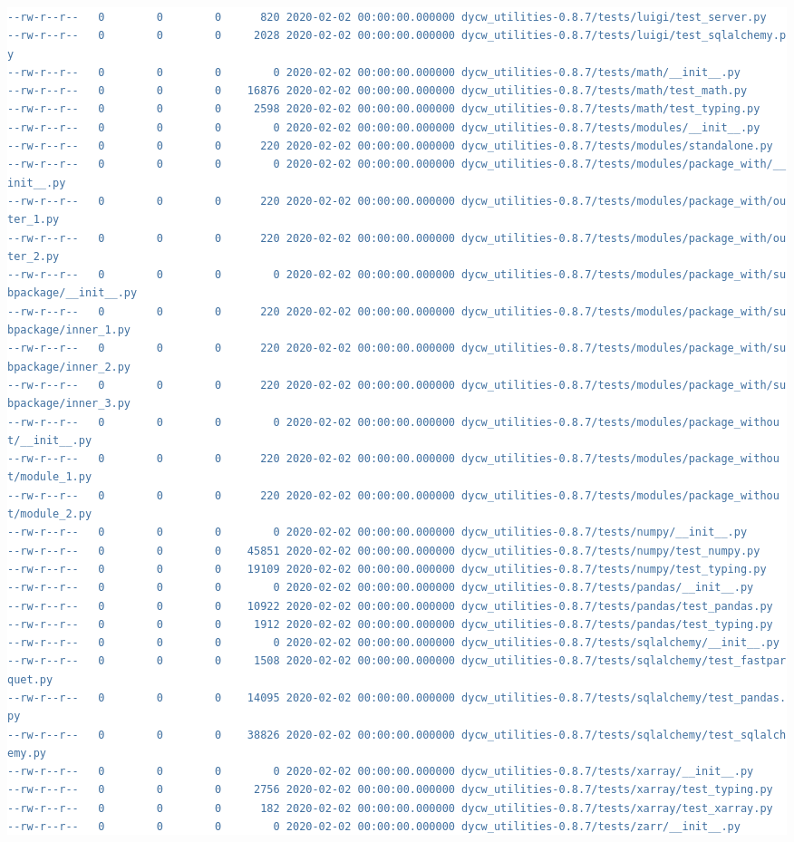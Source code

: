 ```diff
--rw-r--r--   0        0        0      820 2020-02-02 00:00:00.000000 dycw_utilities-0.8.7/tests/luigi/test_server.py
--rw-r--r--   0        0        0     2028 2020-02-02 00:00:00.000000 dycw_utilities-0.8.7/tests/luigi/test_sqlalchemy.py
--rw-r--r--   0        0        0        0 2020-02-02 00:00:00.000000 dycw_utilities-0.8.7/tests/math/__init__.py
--rw-r--r--   0        0        0    16876 2020-02-02 00:00:00.000000 dycw_utilities-0.8.7/tests/math/test_math.py
--rw-r--r--   0        0        0     2598 2020-02-02 00:00:00.000000 dycw_utilities-0.8.7/tests/math/test_typing.py
--rw-r--r--   0        0        0        0 2020-02-02 00:00:00.000000 dycw_utilities-0.8.7/tests/modules/__init__.py
--rw-r--r--   0        0        0      220 2020-02-02 00:00:00.000000 dycw_utilities-0.8.7/tests/modules/standalone.py
--rw-r--r--   0        0        0        0 2020-02-02 00:00:00.000000 dycw_utilities-0.8.7/tests/modules/package_with/__init__.py
--rw-r--r--   0        0        0      220 2020-02-02 00:00:00.000000 dycw_utilities-0.8.7/tests/modules/package_with/outer_1.py
--rw-r--r--   0        0        0      220 2020-02-02 00:00:00.000000 dycw_utilities-0.8.7/tests/modules/package_with/outer_2.py
--rw-r--r--   0        0        0        0 2020-02-02 00:00:00.000000 dycw_utilities-0.8.7/tests/modules/package_with/subpackage/__init__.py
--rw-r--r--   0        0        0      220 2020-02-02 00:00:00.000000 dycw_utilities-0.8.7/tests/modules/package_with/subpackage/inner_1.py
--rw-r--r--   0        0        0      220 2020-02-02 00:00:00.000000 dycw_utilities-0.8.7/tests/modules/package_with/subpackage/inner_2.py
--rw-r--r--   0        0        0      220 2020-02-02 00:00:00.000000 dycw_utilities-0.8.7/tests/modules/package_with/subpackage/inner_3.py
--rw-r--r--   0        0        0        0 2020-02-02 00:00:00.000000 dycw_utilities-0.8.7/tests/modules/package_without/__init__.py
--rw-r--r--   0        0        0      220 2020-02-02 00:00:00.000000 dycw_utilities-0.8.7/tests/modules/package_without/module_1.py
--rw-r--r--   0        0        0      220 2020-02-02 00:00:00.000000 dycw_utilities-0.8.7/tests/modules/package_without/module_2.py
--rw-r--r--   0        0        0        0 2020-02-02 00:00:00.000000 dycw_utilities-0.8.7/tests/numpy/__init__.py
--rw-r--r--   0        0        0    45851 2020-02-02 00:00:00.000000 dycw_utilities-0.8.7/tests/numpy/test_numpy.py
--rw-r--r--   0        0        0    19109 2020-02-02 00:00:00.000000 dycw_utilities-0.8.7/tests/numpy/test_typing.py
--rw-r--r--   0        0        0        0 2020-02-02 00:00:00.000000 dycw_utilities-0.8.7/tests/pandas/__init__.py
--rw-r--r--   0        0        0    10922 2020-02-02 00:00:00.000000 dycw_utilities-0.8.7/tests/pandas/test_pandas.py
--rw-r--r--   0        0        0     1912 2020-02-02 00:00:00.000000 dycw_utilities-0.8.7/tests/pandas/test_typing.py
--rw-r--r--   0        0        0        0 2020-02-02 00:00:00.000000 dycw_utilities-0.8.7/tests/sqlalchemy/__init__.py
--rw-r--r--   0        0        0     1508 2020-02-02 00:00:00.000000 dycw_utilities-0.8.7/tests/sqlalchemy/test_fastparquet.py
--rw-r--r--   0        0        0    14095 2020-02-02 00:00:00.000000 dycw_utilities-0.8.7/tests/sqlalchemy/test_pandas.py
--rw-r--r--   0        0        0    38826 2020-02-02 00:00:00.000000 dycw_utilities-0.8.7/tests/sqlalchemy/test_sqlalchemy.py
--rw-r--r--   0        0        0        0 2020-02-02 00:00:00.000000 dycw_utilities-0.8.7/tests/xarray/__init__.py
--rw-r--r--   0        0        0     2756 2020-02-02 00:00:00.000000 dycw_utilities-0.8.7/tests/xarray/test_typing.py
--rw-r--r--   0        0        0      182 2020-02-02 00:00:00.000000 dycw_utilities-0.8.7/tests/xarray/test_xarray.py
--rw-r--r--   0        0        0        0 2020-02-02 00:00:00.000000 dycw_utilities-0.8.7/tests/zarr/__init__.py
```